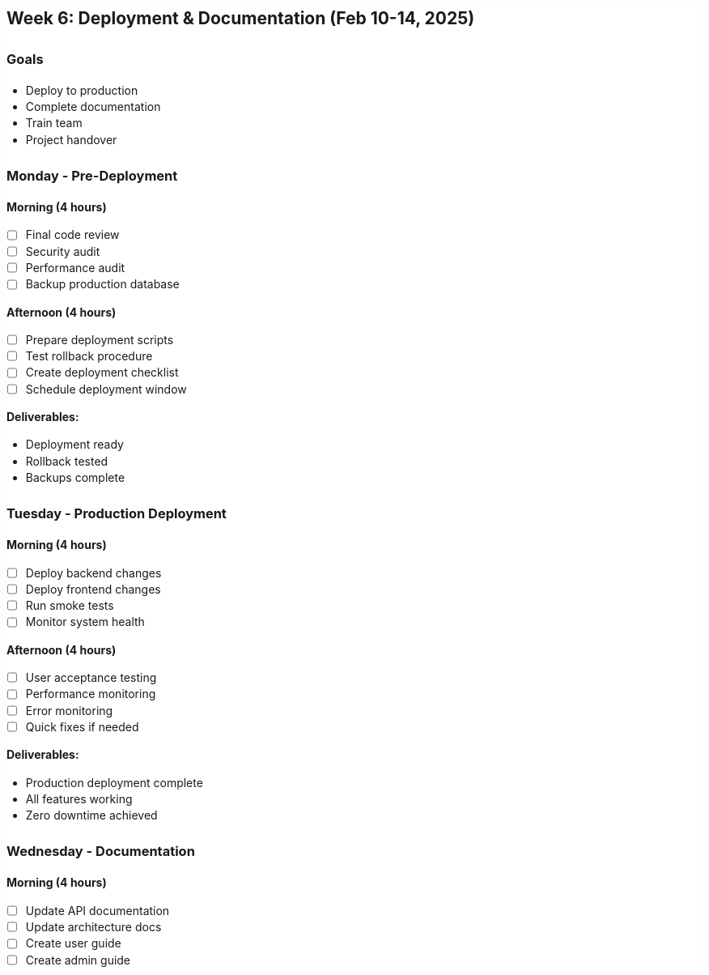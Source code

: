 ## Week 6: Deployment & Documentation (Feb 10-14, 2025)

### Goals
- Deploy to production
- Complete documentation
- Train team
- Project handover

### Monday - Pre-Deployment
**Morning (4 hours)**
- [ ] Final code review
- [ ] Security audit
- [ ] Performance audit
- [ ] Backup production database

**Afternoon (4 hours)**
- [ ] Prepare deployment scripts
- [ ] Test rollback procedure
- [ ] Create deployment checklist
- [ ] Schedule deployment window

**Deliverables:**
- Deployment ready
- Rollback tested
- Backups complete

### Tuesday - Production Deployment
**Morning (4 hours)**
- [ ] Deploy backend changes
- [ ] Deploy frontend changes
- [ ] Run smoke tests
- [ ] Monitor system health

**Afternoon (4 hours)**
- [ ] User acceptance testing
- [ ] Performance monitoring
- [ ] Error monitoring
- [ ] Quick fixes if needed

**Deliverables:**
- Production deployment complete
- All features working
- Zero downtime achieved

### Wednesday - Documentation
**Morning (4 hours)**
- [ ] Update API documentation
- [ ] Update architecture docs
- [ ] Create user guide
- [ ] Create admin guide
